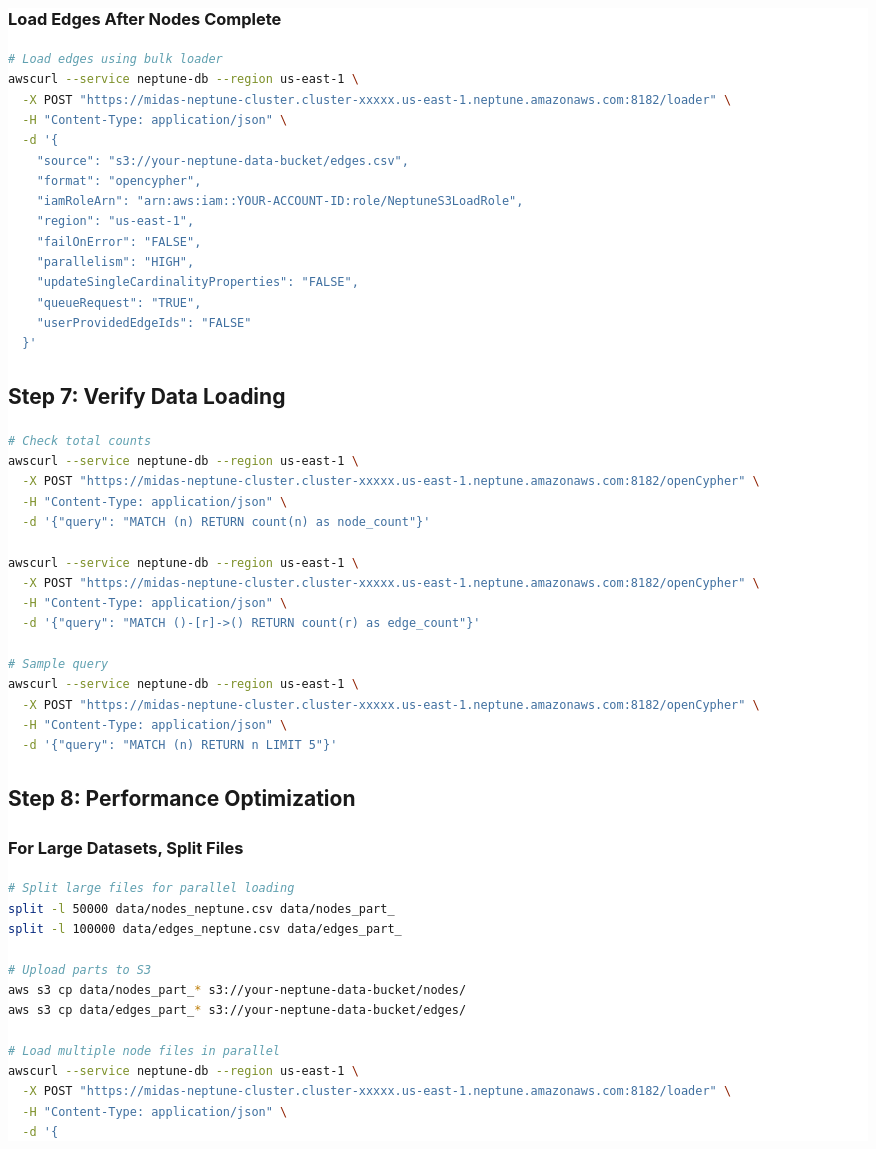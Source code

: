 ### Load Edges After Nodes Complete

```bash
# Load edges using bulk loader
awscurl --service neptune-db --region us-east-1 \
  -X POST "https://midas-neptune-cluster.cluster-xxxxx.us-east-1.neptune.amazonaws.com:8182/loader" \
  -H "Content-Type: application/json" \
  -d '{
    "source": "s3://your-neptune-data-bucket/edges.csv",
    "format": "opencypher",
    "iamRoleArn": "arn:aws:iam::YOUR-ACCOUNT-ID:role/NeptuneS3LoadRole",
    "region": "us-east-1",
    "failOnError": "FALSE",
    "parallelism": "HIGH",
    "updateSingleCardinalityProperties": "FALSE",
    "queueRequest": "TRUE",
    "userProvidedEdgeIds": "FALSE"
  }'
```

## Step 7: Verify Data Loading

```bash
# Check total counts
awscurl --service neptune-db --region us-east-1 \
  -X POST "https://midas-neptune-cluster.cluster-xxxxx.us-east-1.neptune.amazonaws.com:8182/openCypher" \
  -H "Content-Type: application/json" \
  -d '{"query": "MATCH (n) RETURN count(n) as node_count"}'

awscurl --service neptune-db --region us-east-1 \
  -X POST "https://midas-neptune-cluster.cluster-xxxxx.us-east-1.neptune.amazonaws.com:8182/openCypher" \
  -H "Content-Type: application/json" \
  -d '{"query": "MATCH ()-[r]->() RETURN count(r) as edge_count"}'

# Sample query
awscurl --service neptune-db --region us-east-1 \
  -X POST "https://midas-neptune-cluster.cluster-xxxxx.us-east-1.neptune.amazonaws.com:8182/openCypher" \
  -H "Content-Type: application/json" \
  -d '{"query": "MATCH (n) RETURN n LIMIT 5"}'
```

## Step 8: Performance Optimization

### For Large Datasets, Split Files

```bash
# Split large files for parallel loading
split -l 50000 data/nodes_neptune.csv data/nodes_part_
split -l 100000 data/edges_neptune.csv data/edges_part_

# Upload parts to S3
aws s3 cp data/nodes_part_* s3://your-neptune-data-bucket/nodes/
aws s3 cp data/edges_part_* s3://your-neptune-data-bucket/edges/

# Load multiple node files in parallel
awscurl --service neptune-db --region us-east-1 \
  -X POST "https://midas-neptune-cluster.cluster-xxxxx.us-east-1.neptune.amazonaws.com:8182/loader" \
  -H "Content-Type: application/json" \
  -d '{
```